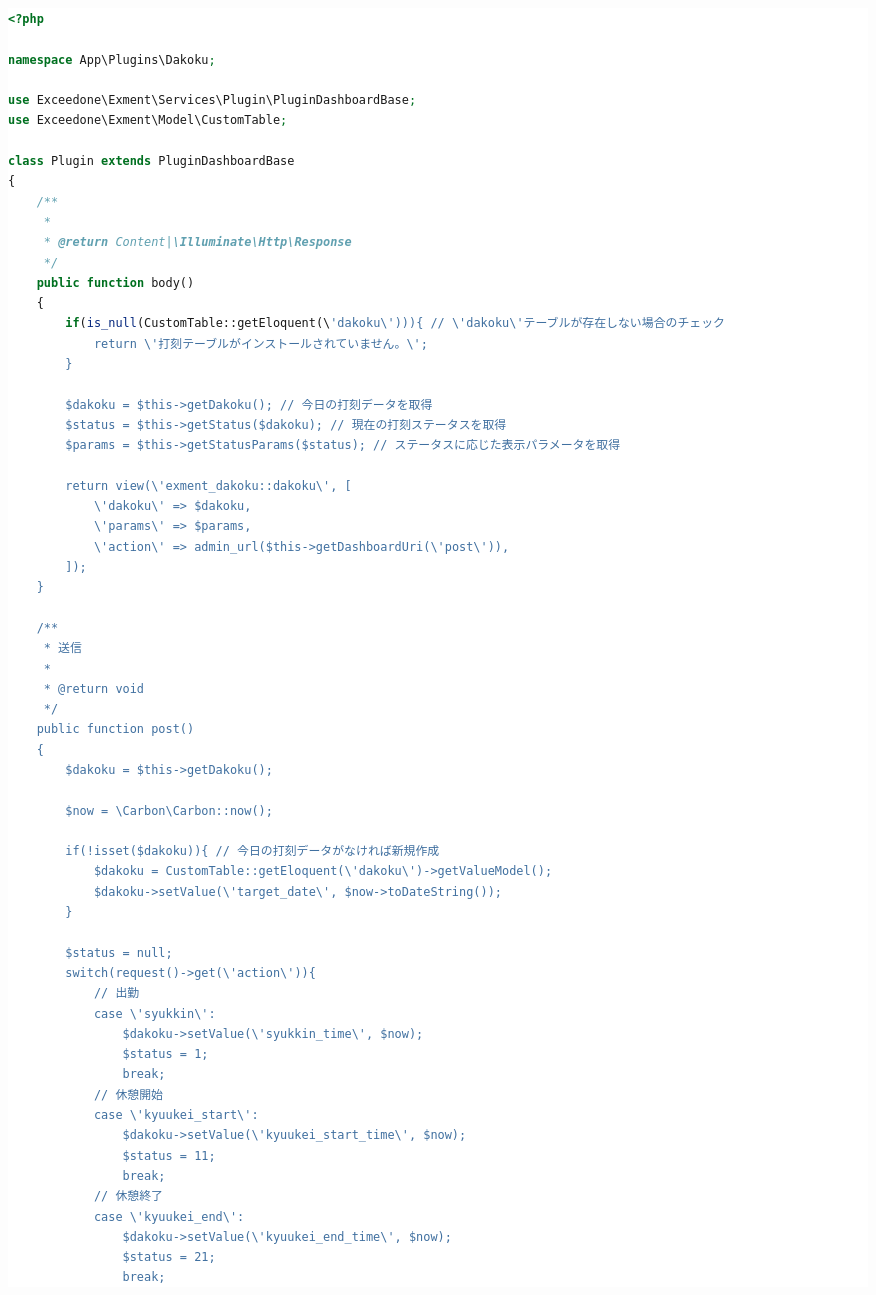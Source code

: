 ```php
<?php

namespace App\Plugins\Dakoku;

use Exceedone\Exment\Services\Plugin\PluginDashboardBase;
use Exceedone\Exment\Model\CustomTable;

class Plugin extends PluginDashboardBase
{
    /**
     *
     * @return Content|\Illuminate\Http\Response
     */
    public function body()
    {
        if(is_null(CustomTable::getEloquent(\'dakoku\'))){ // \'dakoku\'テーブルが存在しない場合のチェック
            return \'打刻テーブルがインストールされていません。\';
        }
        
        $dakoku = $this->getDakoku(); // 今日の打刻データを取得
        $status = $this->getStatus($dakoku); // 現在の打刻ステータスを取得
        $params = $this->getStatusParams($status); // ステータスに応じた表示パラメータを取得

        return view(\'exment_dakoku::dakoku\', [
            \'dakoku\' => $dakoku,
            \'params\' => $params,
            \'action\' => admin_url($this->getDashboardUri(\'post\')),
        ]);
    }

    /**
     * 送信
     *
     * @return void
     */
    public function post()
    {
        $dakoku = $this->getDakoku();
        
        $now = \Carbon\Carbon::now();

        if(!isset($dakoku)){ // 今日の打刻データがなければ新規作成
            $dakoku = CustomTable::getEloquent(\'dakoku\')->getValueModel();
            $dakoku->setValue(\'target_date\', $now->toDateString());
        }

        $status = null;
        switch(request()->get(\'action\')){
            // 出勤
            case \'syukkin\':
                $dakoku->setValue(\'syukkin_time\', $now);
                $status = 1;
                break;
            // 休憩開始
            case \'kyuukei_start\':
                $dakoku->setValue(\'kyuukei_start_time\', $now);
                $status = 11;
                break;
            // 休憩終了
            case \'kyuukei_end\':
                $dakoku->setValue(\'kyuukei_end_time\', $now);
                $status = 21;
                break;
```